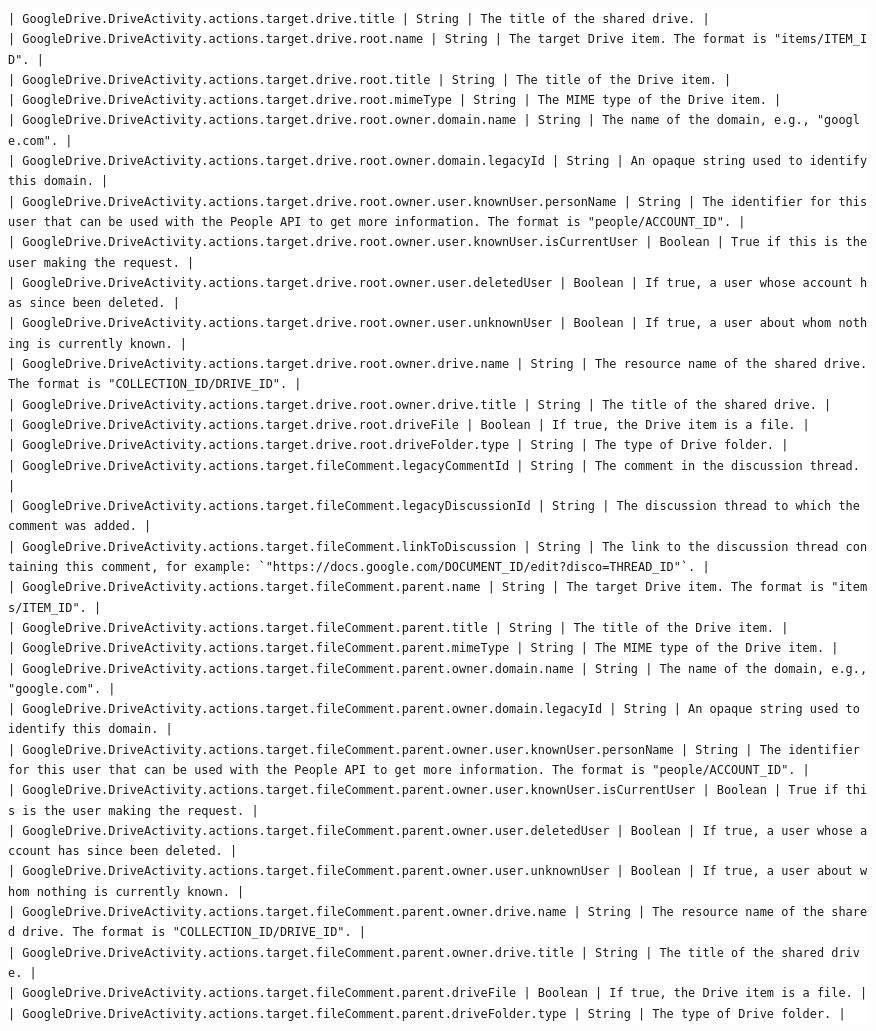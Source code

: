 ```
| GoogleDrive.DriveActivity.actions.target.drive.title | String | The title of the shared drive. | 
| GoogleDrive.DriveActivity.actions.target.drive.root.name | String | The target Drive item. The format is "items/ITEM_ID". | 
| GoogleDrive.DriveActivity.actions.target.drive.root.title | String | The title of the Drive item. | 
| GoogleDrive.DriveActivity.actions.target.drive.root.mimeType | String | The MIME type of the Drive item. | 
| GoogleDrive.DriveActivity.actions.target.drive.root.owner.domain.name | String | The name of the domain, e.g., "google.com". | 
| GoogleDrive.DriveActivity.actions.target.drive.root.owner.domain.legacyId | String | An opaque string used to identify this domain. | 
| GoogleDrive.DriveActivity.actions.target.drive.root.owner.user.knownUser.personName | String | The identifier for this user that can be used with the People API to get more information. The format is "people/ACCOUNT_ID". | 
| GoogleDrive.DriveActivity.actions.target.drive.root.owner.user.knownUser.isCurrentUser | Boolean | True if this is the user making the request. | 
| GoogleDrive.DriveActivity.actions.target.drive.root.owner.user.deletedUser | Boolean | If true, a user whose account has since been deleted. | 
| GoogleDrive.DriveActivity.actions.target.drive.root.owner.user.unknownUser | Boolean | If true, a user about whom nothing is currently known. | 
| GoogleDrive.DriveActivity.actions.target.drive.root.owner.drive.name | String | The resource name of the shared drive. The format is "COLLECTION_ID/DRIVE_ID". | 
| GoogleDrive.DriveActivity.actions.target.drive.root.owner.drive.title | String | The title of the shared drive. | 
| GoogleDrive.DriveActivity.actions.target.drive.root.driveFile | Boolean | If true, the Drive item is a file. | 
| GoogleDrive.DriveActivity.actions.target.drive.root.driveFolder.type | String | The type of Drive folder. | 
| GoogleDrive.DriveActivity.actions.target.fileComment.legacyCommentId | String | The comment in the discussion thread. | 
| GoogleDrive.DriveActivity.actions.target.fileComment.legacyDiscussionId | String | The discussion thread to which the comment was added. | 
| GoogleDrive.DriveActivity.actions.target.fileComment.linkToDiscussion | String | The link to the discussion thread containing this comment, for example: `"https://docs.google.com/DOCUMENT_ID/edit?disco=THREAD_ID"`. | 
| GoogleDrive.DriveActivity.actions.target.fileComment.parent.name | String | The target Drive item. The format is "items/ITEM_ID". | 
| GoogleDrive.DriveActivity.actions.target.fileComment.parent.title | String | The title of the Drive item. | 
| GoogleDrive.DriveActivity.actions.target.fileComment.parent.mimeType | String | The MIME type of the Drive item. | 
| GoogleDrive.DriveActivity.actions.target.fileComment.parent.owner.domain.name | String | The name of the domain, e.g., "google.com". | 
| GoogleDrive.DriveActivity.actions.target.fileComment.parent.owner.domain.legacyId | String | An opaque string used to identify this domain. | 
| GoogleDrive.DriveActivity.actions.target.fileComment.parent.owner.user.knownUser.personName | String | The identifier for this user that can be used with the People API to get more information. The format is "people/ACCOUNT_ID". | 
| GoogleDrive.DriveActivity.actions.target.fileComment.parent.owner.user.knownUser.isCurrentUser | Boolean | True if this is the user making the request. | 
| GoogleDrive.DriveActivity.actions.target.fileComment.parent.owner.user.deletedUser | Boolean | If true, a user whose account has since been deleted. | 
| GoogleDrive.DriveActivity.actions.target.fileComment.parent.owner.user.unknownUser | Boolean | If true, a user about whom nothing is currently known. | 
| GoogleDrive.DriveActivity.actions.target.fileComment.parent.owner.drive.name | String | The resource name of the shared drive. The format is "COLLECTION_ID/DRIVE_ID". | 
| GoogleDrive.DriveActivity.actions.target.fileComment.parent.owner.drive.title | String | The title of the shared drive. | 
| GoogleDrive.DriveActivity.actions.target.fileComment.parent.driveFile | Boolean | If true, the Drive item is a file. | 
| GoogleDrive.DriveActivity.actions.target.fileComment.parent.driveFolder.type | String | The type of Drive folder. | 
```